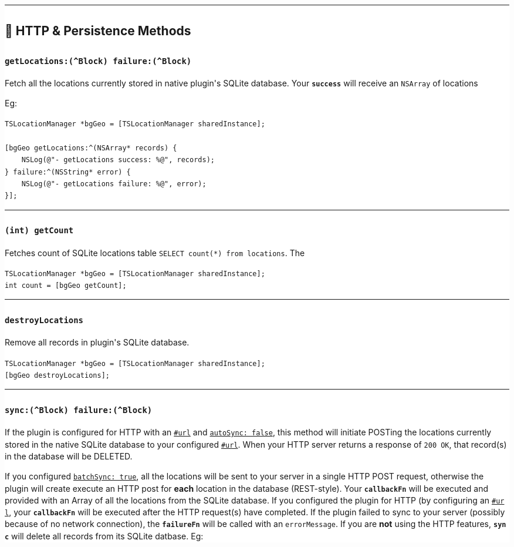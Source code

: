 ------------------------------------------------------------------------------


## :small_blue_diamond: HTTP & Persistence Methods

### `getLocations:(^Block) failure:(^Block)`

Fetch all the locations currently stored in native plugin's SQLite database.  Your **`success`** will receive an `NSArray` of locations 

Eg:
```obj-c
TSLocationManager *bgGeo = [TSLocationManager sharedInstance];

[bgGeo getLocations:^(NSArray* records) {
    NSLog(@"- getLocations success: %@", records);    
} failure:^(NSString* error) {
    NSLog(@"- getLocations failure: %@", error);
}];

```

------------------------------------------------------------------------------


### `(int) getCount`
Fetches count of SQLite locations table `SELECT count(*) from locations`.  The 

```obj-c
TSLocationManager *bgGeo = [TSLocationManager sharedInstance];
int count = [bgGeo getCount];
```

------------------------------------------------------------------------------

### `destroyLocations`

Remove all records in plugin's SQLite database.

```obj-c
TSLocationManager *bgGeo = [TSLocationManager sharedInstance];
[bgGeo destroyLocations];
```

------------------------------------------------------------------------------


### `sync:(^Block) failure:(^Block)`

If the plugin is configured for HTTP with an [`#url`](#config-string-url-undefined) and [`autoSync: false`](#config-string-autosync-true), this method will initiate POSTing the locations currently stored in the native SQLite database to your configured [`#url`](#config-string-url-undefined).  When your HTTP server returns a response of `200 OK`, that record(s) in the database will be DELETED.  

If you configured [`batchSync: true`](#config-bool-batchsync-no), all the locations will be sent to your server in a single HTTP POST request, otherwise the plugin will create execute an HTTP post for **each** location in the database (REST-style).  Your **`callbackFn`** will be executed and provided with an Array of all the locations from the SQLite database.  If you configured the plugin for HTTP (by configuring an [`#url`](#config-nsstring-url-undefined), your **`callbackFn`** will be executed after the HTTP request(s) have completed.  If the plugin failed to sync to your server (possibly because of no network connection), the **`failureFn`** will be called with an `errorMessage`.  If you are **not** using the HTTP features, **`sync`** will delete all records from its SQLite datbase.  Eg:
